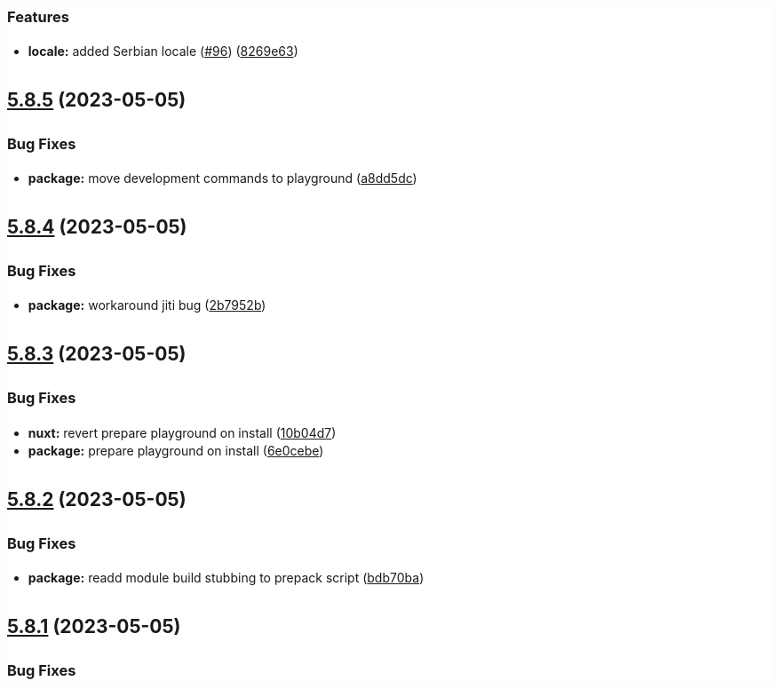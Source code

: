 
### Features

* **locale:** added Serbian locale ([#96](https://github.com/dargmuesli/nuxt-cookie-control/issues/96)) ([8269e63](https://github.com/dargmuesli/nuxt-cookie-control/commit/8269e6396c7e49b879f73333922b125e25eb1a7f))

## [5.8.5](https://github.com/dargmuesli/nuxt-cookie-control/compare/5.8.4...5.8.5) (2023-05-05)


### Bug Fixes

* **package:** move development commands to playground ([a8dd5dc](https://github.com/dargmuesli/nuxt-cookie-control/commit/a8dd5dc1da2412a4919175c4ebe1a1671905dbde))

## [5.8.4](https://github.com/dargmuesli/nuxt-cookie-control/compare/5.8.3...5.8.4) (2023-05-05)


### Bug Fixes

* **package:** workaround jiti bug ([2b7952b](https://github.com/dargmuesli/nuxt-cookie-control/commit/2b7952b724b13987295864a04b9b947aa98862c0))

## [5.8.3](https://github.com/dargmuesli/nuxt-cookie-control/compare/5.8.2...5.8.3) (2023-05-05)


### Bug Fixes

* **nuxt:** revert prepare playground on install ([10b04d7](https://github.com/dargmuesli/nuxt-cookie-control/commit/10b04d729e10c72269f531de9aa58a370f7c128a))
* **package:** prepare playground on install ([6e0cebe](https://github.com/dargmuesli/nuxt-cookie-control/commit/6e0cebe98ab2c5ecced9d4888abb92bc3c0db229))

## [5.8.2](https://github.com/dargmuesli/nuxt-cookie-control/compare/5.8.1...5.8.2) (2023-05-05)


### Bug Fixes

* **package:** readd module build stubbing to prepack script ([bdb70ba](https://github.com/dargmuesli/nuxt-cookie-control/commit/bdb70ba3d7a3e9b41737ce8b3cca47ca6ec72449))

## [5.8.1](https://github.com/dargmuesli/nuxt-cookie-control/compare/5.8.0...5.8.1) (2023-05-05)


### Bug Fixes
